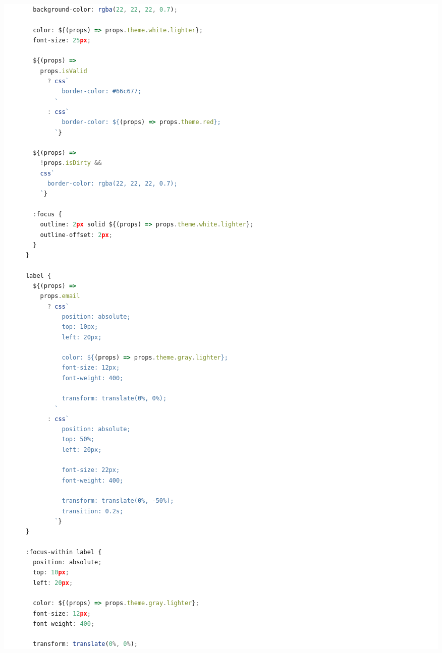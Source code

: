 ```ts
        background-color: rgba(22, 22, 22, 0.7);

        color: ${(props) => props.theme.white.lighter};
        font-size: 25px;

        ${(props) =>
          props.isValid
            ? css`
                border-color: #66c677;
              `
            : css`
                border-color: ${(props) => props.theme.red};
              `}

        ${(props) =>
          !props.isDirty &&
          css`
            border-color: rgba(22, 22, 22, 0.7);
          `}

        :focus {
          outline: 2px solid ${(props) => props.theme.white.lighter};
          outline-offset: 2px;
        }
      }

      label {
        ${(props) =>
          props.email
            ? css`
                position: absolute;
                top: 10px;
                left: 20px;

                color: ${(props) => props.theme.gray.lighter};
                font-size: 12px;
                font-weight: 400;

                transform: translate(0%, 0%);
              `
            : css`
                position: absolute;
                top: 50%;
                left: 20px;

                font-size: 22px;
                font-weight: 400;

                transform: translate(0%, -50%);
                transition: 0.2s;
              `}
      }

      :focus-within label {
        position: absolute;
        top: 10px;
        left: 20px;

        color: ${(props) => props.theme.gray.lighter};
        font-size: 12px;
        font-weight: 400;

        transform: translate(0%, 0%);
```